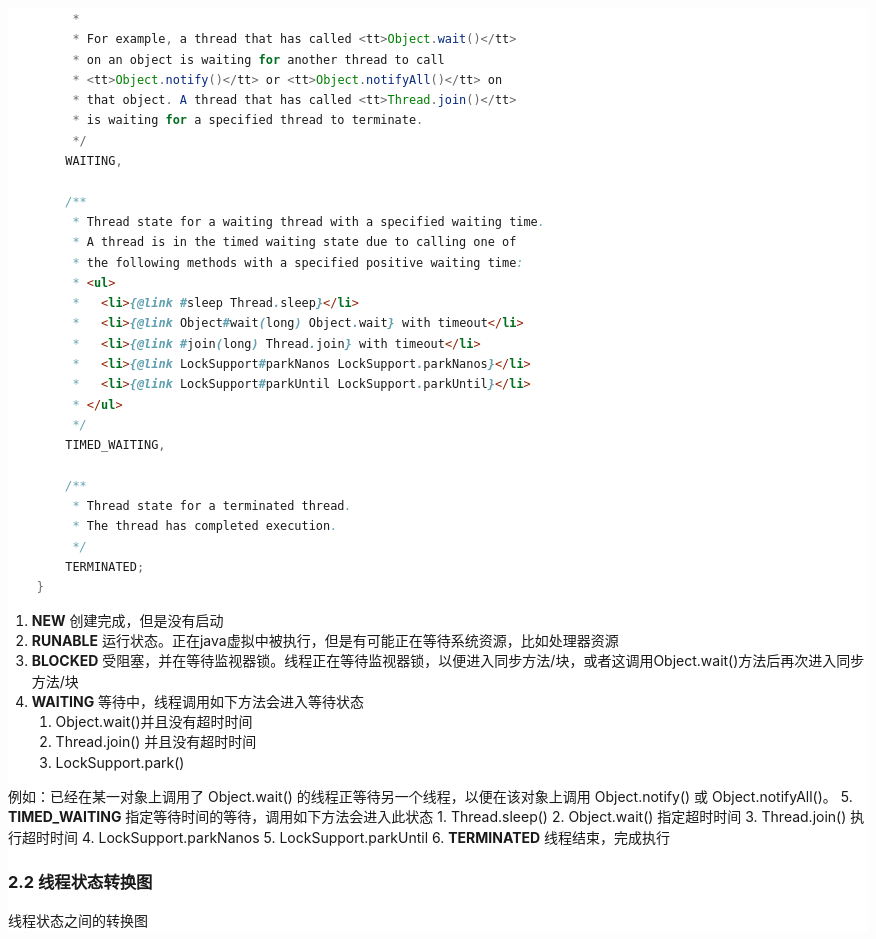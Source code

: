 ```java
         *
         * For example, a thread that has called <tt>Object.wait()</tt>
         * on an object is waiting for another thread to call
         * <tt>Object.notify()</tt> or <tt>Object.notifyAll()</tt> on
         * that object. A thread that has called <tt>Thread.join()</tt>
         * is waiting for a specified thread to terminate.
         */
        WAITING,

        /**
         * Thread state for a waiting thread with a specified waiting time.
         * A thread is in the timed waiting state due to calling one of
         * the following methods with a specified positive waiting time:
         * <ul>
         *   <li>{@link #sleep Thread.sleep}</li>
         *   <li>{@link Object#wait(long) Object.wait} with timeout</li>
         *   <li>{@link #join(long) Thread.join} with timeout</li>
         *   <li>{@link LockSupport#parkNanos LockSupport.parkNanos}</li>
         *   <li>{@link LockSupport#parkUntil LockSupport.parkUntil}</li>
         * </ul>
         */
        TIMED_WAITING,

        /**
         * Thread state for a terminated thread.
         * The thread has completed execution.
         */
        TERMINATED;
    }
```

1. **NEW** 创建完成，但是没有启动
2. **RUNABLE** 运行状态。正在java虚拟中被执行，但是有可能正在等待系统资源，比如处理器资源
3. **BLOCKED** 受阻塞，并在等待监视器锁。线程正在等待监视器锁，以便进入同步方法/块，或者这调用Object.wait()方法后再次进入同步方法/块
4. **WAITING** 等待中，线程调用如下方法会进入等待状态
    1. Object.wait()并且没有超时时间
    2. Thread.join() 并且没有超时时间
    3. LockSupport.park()

例如：已经在某一对象上调用了 Object.wait() 的线程正等待另一个线程，以便在该对象上调用 Object.notify() 或 Object.notifyAll()。
5. **TIMED_WAITING** 指定等待时间的等待，调用如下方法会进入此状态
    1. Thread.sleep()
    2. Object.wait() 指定超时时间
    3. Thread.join() 执行超时时间
    4. LockSupport.parkNanos
    5. LockSupport.parkUntil
6. **TERMINATED** 线程结束，完成执行

### 2.2 线程状态转换图

线程状态之间的转换图

